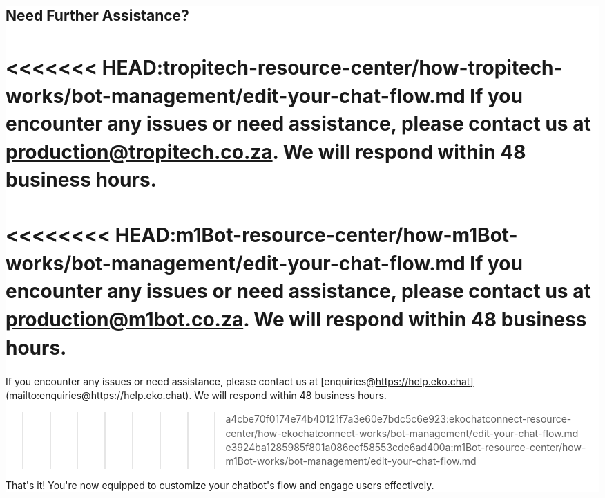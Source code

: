 ## **Need Further Assistance?**

<<<<<<< HEAD:tropitech-resource-center/how-tropitech-works/bot-management/edit-your-chat-flow.md
If you encounter any issues or need assistance, please contact us at [production@tropitech.co.za](mailto:production@tropitech.co.za). We will respond within 48 business hours.
=======
<<<<<<<< HEAD:m1Bot-resource-center/how-m1Bot-works/bot-management/edit-your-chat-flow.md
If you encounter any issues or need assistance, please contact us at [production@m1bot.co.za](mailto:production@m1bot.co.za). We will respond within 48 business hours.
========
If you encounter any issues or need assistance, please contact us at [enquiries@https://help.eko.chat](mailto:enquiries@https://help.eko.chat). We will respond within 48 business hours.
>>>>>>>> a4cbe70f0174e74b40121f7a3e60e7bdc5c6e923:ekochatconnect-resource-center/how-ekochatconnect-works/bot-management/edit-your-chat-flow.md
>>>>>>> e3924ba1285985f801a086ecf58553cde6ad400a:m1Bot-resource-center/how-m1Bot-works/bot-management/edit-your-chat-flow.md

That's it! You're now equipped to customize your chatbot's flow and engage users effectively.
